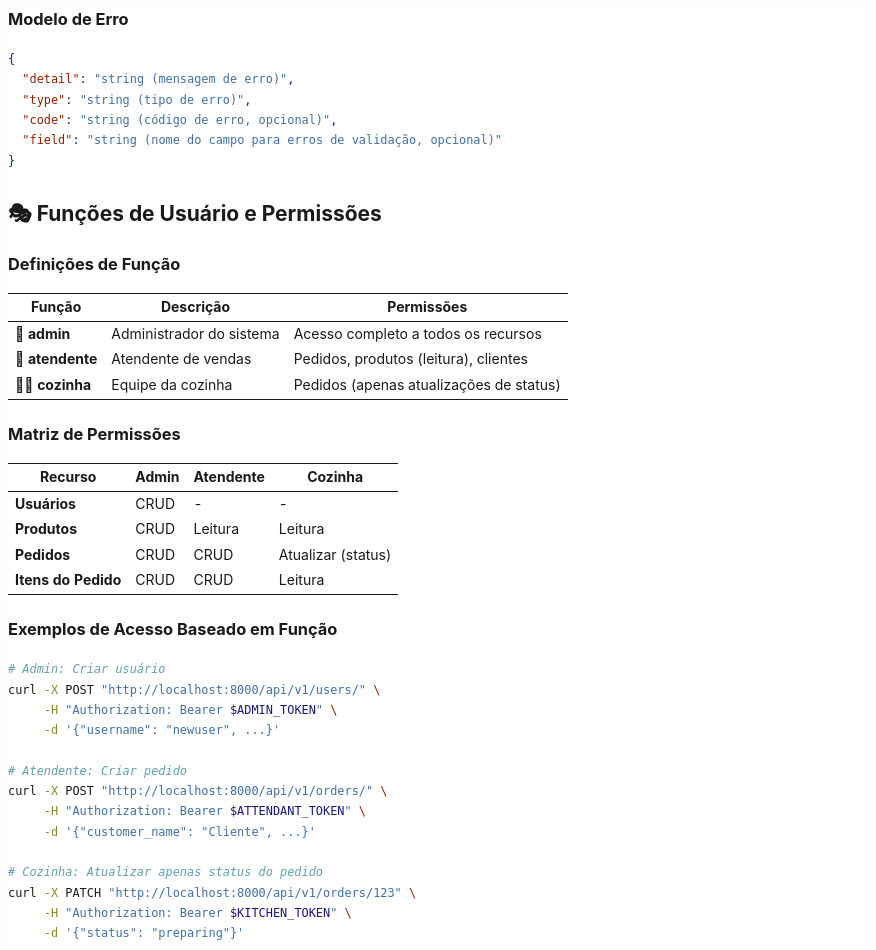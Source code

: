 ### Modelo de Erro

```json
{
  "detail": "string (mensagem de erro)",
  "type": "string (tipo de erro)",
  "code": "string (código de erro, opcional)",
  "field": "string (nome do campo para erros de validação, opcional)"
}
```

## 🎭 Funções de Usuário e Permissões

### Definições de Função

| Função | Descrição | Permissões |
|--------|-----------|------------|
| **👑 admin** | Administrador do sistema | Acesso completo a todos os recursos |
| **👥 atendente** | Atendente de vendas | Pedidos, produtos (leitura), clientes |
| **👨‍🍳 cozinha** | Equipe da cozinha | Pedidos (apenas atualizações de status) |

### Matriz de Permissões

| Recurso | Admin | Atendente | Cozinha |
|---------|-------|-----------|---------|
| **Usuários** | CRUD | - | - |
| **Produtos** | CRUD | Leitura | Leitura |
| **Pedidos** | CRUD | CRUD | Atualizar (status) |
| **Itens do Pedido** | CRUD | CRUD | Leitura |

### Exemplos de Acesso Baseado em Função

```bash
# Admin: Criar usuário
curl -X POST "http://localhost:8000/api/v1/users/" \
     -H "Authorization: Bearer $ADMIN_TOKEN" \
     -d '{"username": "newuser", ...}'

# Atendente: Criar pedido
curl -X POST "http://localhost:8000/api/v1/orders/" \
     -H "Authorization: Bearer $ATTENDANT_TOKEN" \
     -d '{"customer_name": "Cliente", ...}'

# Cozinha: Atualizar apenas status do pedido
curl -X PATCH "http://localhost:8000/api/v1/orders/123" \
     -H "Authorization: Bearer $KITCHEN_TOKEN" \
     -d '{"status": "preparing"}'
```
